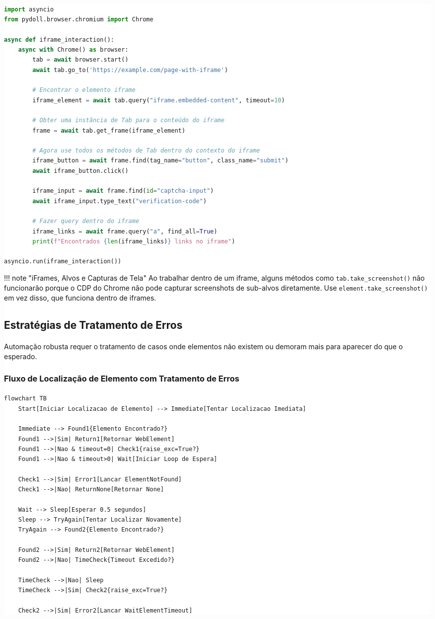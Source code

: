 ```python
import asyncio
from pydoll.browser.chromium import Chrome

async def iframe_interaction():
    async with Chrome() as browser:
        tab = await browser.start()
        await tab.go_to('https://example.com/page-with-iframe')
        
        # Encontrar o elemento iframe
        iframe_element = await tab.query("iframe.embedded-content", timeout=10)
        
        # Obter uma instância de Tab para o conteúdo do iframe
        frame = await tab.get_frame(iframe_element)
        
        # Agora use todos os métodos de Tab dentro do contexto do iframe
        iframe_button = await frame.find(tag_name="button", class_name="submit")
        await iframe_button.click()
        
        iframe_input = await frame.find(id="captcha-input")
        await iframe_input.type_text("verification-code")
        
        # Fazer query dentro do iframe
        iframe_links = await frame.query("a", find_all=True)
        print(f"Encontrados {len(iframe_links)} links no iframe")

asyncio.run(iframe_interaction())
```

!!! note "iFrames, Alvos e Capturas de Tela"
    Ao trabalhar dentro de um iframe, alguns métodos como `tab.take_screenshot()` não funcionarão porque o CDP do Chrome não pode capturar screenshots de sub-alvos diretamente. Use `element.take_screenshot()` em vez disso, que funciona dentro de iframes.

## Estratégias de Tratamento de Erros

Automação robusta requer o tratamento de casos onde elementos não existem ou demoram mais para aparecer do que o esperado.

### Fluxo de Localização de Elemento com Tratamento de Erros

```mermaid
flowchart TB
    Start[Iniciar Localizacao de Elemento] --> Immediate[Tentar Localizacao Imediata]
    
    Immediate --> Found1{Elemento Encontrado?}
    Found1 -->|Sim| Return1[Retornar WebElement]
    Found1 -->|Nao & timeout=0| Check1{raise_exc=True?}
    Found1 -->|Nao & timeout>0| Wait[Iniciar Loop de Espera]
    
    Check1 -->|Sim| Error1[Lancar ElementNotFound]
    Check1 -->|Nao| ReturnNone[Retornar None]
    
    Wait --> Sleep[Esperar 0.5 segundos]
    Sleep --> TryAgain[Tentar Localizar Novamente]
    TryAgain --> Found2{Elemento Encontrado?}
    
    Found2 -->|Sim| Return2[Retornar WebElement]
    Found2 -->|Nao| TimeCheck{Timeout Excedido?}
    
    TimeCheck -->|Nao| Sleep
    TimeCheck -->|Sim| Check2{raise_exc=True?}
    
    Check2 -->|Sim| Error2[Lancar WaitElementTimeout]
```